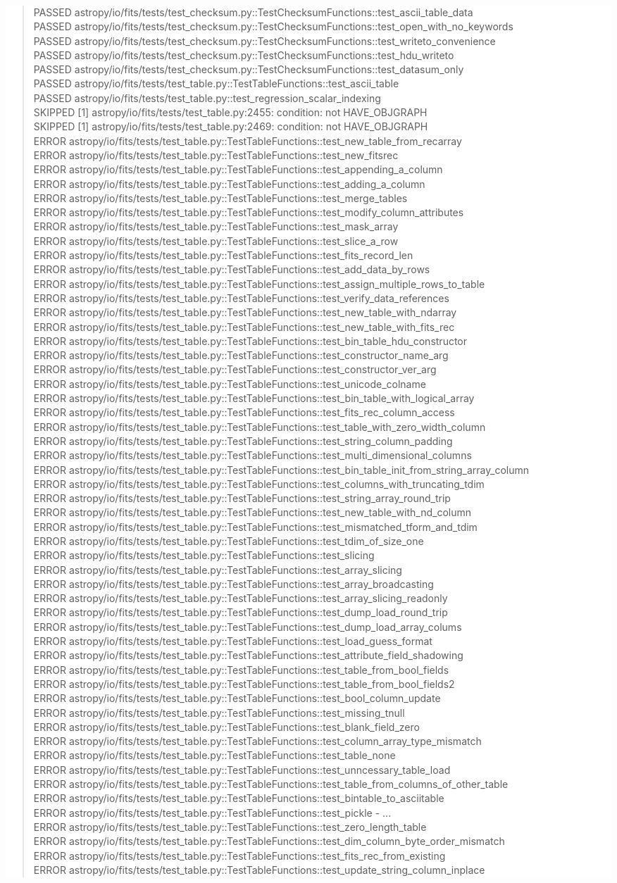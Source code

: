 > PASSED astropy/io/fits/tests/test_checksum.py::TestChecksumFunctions::test_ascii_table_data  
> PASSED astropy/io/fits/tests/test_checksum.py::TestChecksumFunctions::test_open_with_no_keywords  
> PASSED astropy/io/fits/tests/test_checksum.py::TestChecksumFunctions::test_writeto_convenience  
> PASSED astropy/io/fits/tests/test_checksum.py::TestChecksumFunctions::test_hdu_writeto  
> PASSED astropy/io/fits/tests/test_checksum.py::TestChecksumFunctions::test_datasum_only  
> PASSED astropy/io/fits/tests/test_table.py::TestTableFunctions::test_ascii_table  
> PASSED astropy/io/fits/tests/test_table.py::test_regression_scalar_indexing  
> SKIPPED [1] astropy/io/fits/tests/test_table.py:2455: condition: not HAVE_OBJGRAPH  
> SKIPPED [1] astropy/io/fits/tests/test_table.py:2469: condition: not HAVE_OBJGRAPH  
> ERROR astropy/io/fits/tests/test_table.py::TestTableFunctions::test_new_table_from_recarray  
> ERROR astropy/io/fits/tests/test_table.py::TestTableFunctions::test_new_fitsrec  
> ERROR astropy/io/fits/tests/test_table.py::TestTableFunctions::test_appending_a_column  
> ERROR astropy/io/fits/tests/test_table.py::TestTableFunctions::test_adding_a_column  
> ERROR astropy/io/fits/tests/test_table.py::TestTableFunctions::test_merge_tables  
> ERROR astropy/io/fits/tests/test_table.py::TestTableFunctions::test_modify_column_attributes  
> ERROR astropy/io/fits/tests/test_table.py::TestTableFunctions::test_mask_array  
> ERROR astropy/io/fits/tests/test_table.py::TestTableFunctions::test_slice_a_row  
> ERROR astropy/io/fits/tests/test_table.py::TestTableFunctions::test_fits_record_len  
> ERROR astropy/io/fits/tests/test_table.py::TestTableFunctions::test_add_data_by_rows  
> ERROR astropy/io/fits/tests/test_table.py::TestTableFunctions::test_assign_multiple_rows_to_table  
> ERROR astropy/io/fits/tests/test_table.py::TestTableFunctions::test_verify_data_references  
> ERROR astropy/io/fits/tests/test_table.py::TestTableFunctions::test_new_table_with_ndarray  
> ERROR astropy/io/fits/tests/test_table.py::TestTableFunctions::test_new_table_with_fits_rec  
> ERROR astropy/io/fits/tests/test_table.py::TestTableFunctions::test_bin_table_hdu_constructor  
> ERROR astropy/io/fits/tests/test_table.py::TestTableFunctions::test_constructor_name_arg  
> ERROR astropy/io/fits/tests/test_table.py::TestTableFunctions::test_constructor_ver_arg  
> ERROR astropy/io/fits/tests/test_table.py::TestTableFunctions::test_unicode_colname  
> ERROR astropy/io/fits/tests/test_table.py::TestTableFunctions::test_bin_table_with_logical_array  
> ERROR astropy/io/fits/tests/test_table.py::TestTableFunctions::test_fits_rec_column_access  
> ERROR astropy/io/fits/tests/test_table.py::TestTableFunctions::test_table_with_zero_width_column  
> ERROR astropy/io/fits/tests/test_table.py::TestTableFunctions::test_string_column_padding  
> ERROR astropy/io/fits/tests/test_table.py::TestTableFunctions::test_multi_dimensional_columns  
> ERROR astropy/io/fits/tests/test_table.py::TestTableFunctions::test_bin_table_init_from_string_array_column  
> ERROR astropy/io/fits/tests/test_table.py::TestTableFunctions::test_columns_with_truncating_tdim  
> ERROR astropy/io/fits/tests/test_table.py::TestTableFunctions::test_string_array_round_trip  
> ERROR astropy/io/fits/tests/test_table.py::TestTableFunctions::test_new_table_with_nd_column  
> ERROR astropy/io/fits/tests/test_table.py::TestTableFunctions::test_mismatched_tform_and_tdim  
> ERROR astropy/io/fits/tests/test_table.py::TestTableFunctions::test_tdim_of_size_one  
> ERROR astropy/io/fits/tests/test_table.py::TestTableFunctions::test_slicing  
> ERROR astropy/io/fits/tests/test_table.py::TestTableFunctions::test_array_slicing  
> ERROR astropy/io/fits/tests/test_table.py::TestTableFunctions::test_array_broadcasting  
> ERROR astropy/io/fits/tests/test_table.py::TestTableFunctions::test_array_slicing_readonly  
> ERROR astropy/io/fits/tests/test_table.py::TestTableFunctions::test_dump_load_round_trip  
> ERROR astropy/io/fits/tests/test_table.py::TestTableFunctions::test_dump_load_array_colums  
> ERROR astropy/io/fits/tests/test_table.py::TestTableFunctions::test_load_guess_format  
> ERROR astropy/io/fits/tests/test_table.py::TestTableFunctions::test_attribute_field_shadowing  
> ERROR astropy/io/fits/tests/test_table.py::TestTableFunctions::test_table_from_bool_fields  
> ERROR astropy/io/fits/tests/test_table.py::TestTableFunctions::test_table_from_bool_fields2  
> ERROR astropy/io/fits/tests/test_table.py::TestTableFunctions::test_bool_column_update  
> ERROR astropy/io/fits/tests/test_table.py::TestTableFunctions::test_missing_tnull  
> ERROR astropy/io/fits/tests/test_table.py::TestTableFunctions::test_blank_field_zero  
> ERROR astropy/io/fits/tests/test_table.py::TestTableFunctions::test_column_array_type_mismatch  
> ERROR astropy/io/fits/tests/test_table.py::TestTableFunctions::test_table_none  
> ERROR astropy/io/fits/tests/test_table.py::TestTableFunctions::test_unncessary_table_load  
> ERROR astropy/io/fits/tests/test_table.py::TestTableFunctions::test_table_from_columns_of_other_table  
> ERROR astropy/io/fits/tests/test_table.py::TestTableFunctions::test_bintable_to_asciitable  
> ERROR astropy/io/fits/tests/test_table.py::TestTableFunctions::test_pickle - ...  
> ERROR astropy/io/fits/tests/test_table.py::TestTableFunctions::test_zero_length_table  
> ERROR astropy/io/fits/tests/test_table.py::TestTableFunctions::test_dim_column_byte_order_mismatch  
> ERROR astropy/io/fits/tests/test_table.py::TestTableFunctions::test_fits_rec_from_existing  
> ERROR astropy/io/fits/tests/test_table.py::TestTableFunctions::test_update_string_column_inplace  
